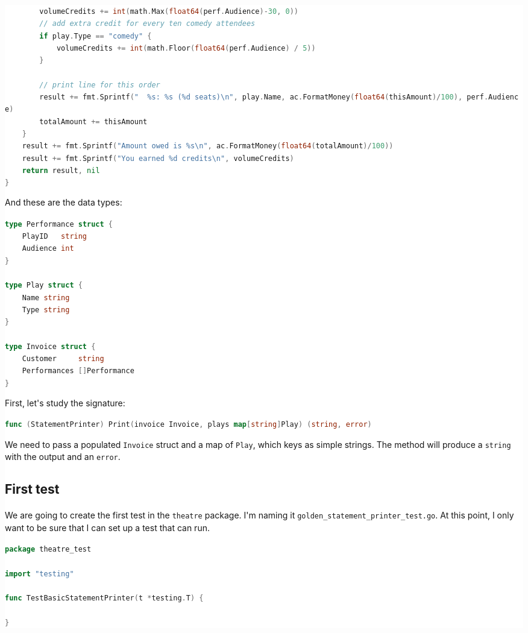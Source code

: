 ```go
		volumeCredits += int(math.Max(float64(perf.Audience)-30, 0))
		// add extra credit for every ten comedy attendees
		if play.Type == "comedy" {
			volumeCredits += int(math.Floor(float64(perf.Audience) / 5))
		}

		// print line for this order
		result += fmt.Sprintf("  %s: %s (%d seats)\n", play.Name, ac.FormatMoney(float64(thisAmount)/100), perf.Audience)
		totalAmount += thisAmount
	}
	result += fmt.Sprintf("Amount owed is %s\n", ac.FormatMoney(float64(totalAmount)/100))
	result += fmt.Sprintf("You earned %d credits\n", volumeCredits)
	return result, nil
}
```

And these are the data types:

```go
type Performance struct {
	PlayID   string
	Audience int
}

type Play struct {
	Name string
	Type string
}

type Invoice struct {
	Customer     string
	Performances []Performance
}
```

First, let's study the signature:

```go
func (StatementPrinter) Print(invoice Invoice, plays map[string]Play) (string, error) 
```

We need to pass a populated `Invoice` struct and a map of `Play`, which keys as simple strings. The method will produce a `string` with the output and an `error`.

## First test

We are going to create the first test in the `theatre` package. I'm naming it `golden_statement_printer_test.go`. At this point, I only want to be sure that I can set up a test that can run.

```go
package theatre_test

import "testing"

func TestBasicStatementPrinter(t *testing.T) {
	
}
```
